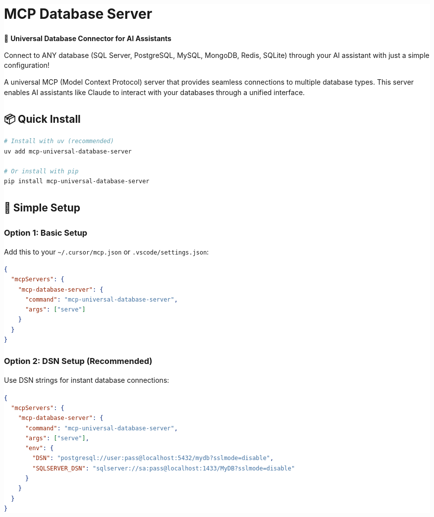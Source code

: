 # MCP Database Server

🚀 **Universal Database Connector for AI Assistants**

Connect to ANY database (SQL Server, PostgreSQL, MySQL, MongoDB, Redis, SQLite) through your AI assistant with just a simple configuration!

A universal MCP (Model Context Protocol) server that provides seamless connections to multiple database types. This server enables AI assistants like Claude to interact with your databases through a unified interface.

## 📦 Quick Install

```bash
# Install with uv (recommended)
uv add mcp-universal-database-server

# Or install with pip
pip install mcp-universal-database-server
```

## 🔧 Simple Setup

### Option 1: Basic Setup
Add this to your `~/.cursor/mcp.json` or `.vscode/settings.json`:

```json
{
  "mcpServers": {
    "mcp-database-server": {
      "command": "mcp-universal-database-server",
      "args": ["serve"]
    }
  }
}
```

### Option 2: DSN Setup (Recommended)
Use DSN strings for instant database connections:

```json
{
  "mcpServers": {
    "mcp-database-server": {
      "command": "mcp-universal-database-server",
      "args": ["serve"],
      "env": {
        "DSN": "postgresql://user:pass@localhost:5432/mydb?sslmode=disable",
        "SQLSERVER_DSN": "sqlserver://sa:pass@localhost:1433/MyDB?sslmode=disable"
      }
    }
  }
}
```
